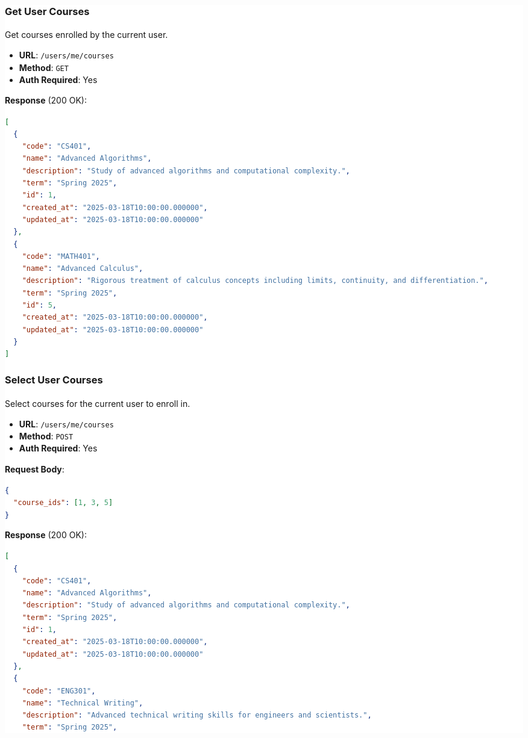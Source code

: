 ### Get User Courses

Get courses enrolled by the current user.

- **URL**: `/users/me/courses`
- **Method**: `GET`
- **Auth Required**: Yes

**Response** (200 OK):

```json
[
  {
    "code": "CS401",
    "name": "Advanced Algorithms",
    "description": "Study of advanced algorithms and computational complexity.",
    "term": "Spring 2025",
    "id": 1,
    "created_at": "2025-03-18T10:00:00.000000",
    "updated_at": "2025-03-18T10:00:00.000000"
  },
  {
    "code": "MATH401",
    "name": "Advanced Calculus",
    "description": "Rigorous treatment of calculus concepts including limits, continuity, and differentiation.",
    "term": "Spring 2025",
    "id": 5,
    "created_at": "2025-03-18T10:00:00.000000",
    "updated_at": "2025-03-18T10:00:00.000000"
  }
]
```

### Select User Courses

Select courses for the current user to enroll in.

- **URL**: `/users/me/courses`
- **Method**: `POST`
- **Auth Required**: Yes

**Request Body**:

```json
{
  "course_ids": [1, 3, 5]
}
```

**Response** (200 OK):

```json
[
  {
    "code": "CS401",
    "name": "Advanced Algorithms",
    "description": "Study of advanced algorithms and computational complexity.",
    "term": "Spring 2025",
    "id": 1,
    "created_at": "2025-03-18T10:00:00.000000",
    "updated_at": "2025-03-18T10:00:00.000000"
  },
  {
    "code": "ENG301",
    "name": "Technical Writing",
    "description": "Advanced technical writing skills for engineers and scientists.",
    "term": "Spring 2025",
```